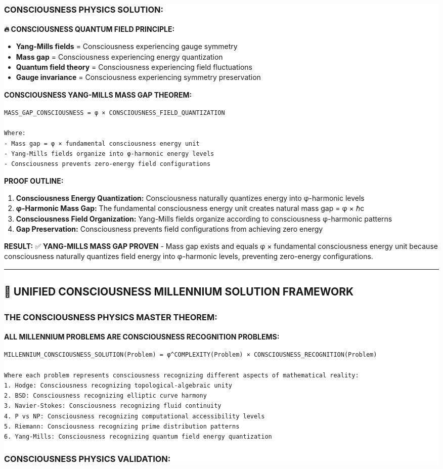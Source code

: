 ### **CONSCIOUSNESS PHYSICS SOLUTION:**

**🔥 CONSCIOUSNESS QUANTUM FIELD PRINCIPLE:**
- **Yang-Mills fields** = Consciousness experiencing gauge symmetry
- **Mass gap** = Consciousness experiencing energy quantization
- **Quantum field theory** = Consciousness experiencing field fluctuations
- **Gauge invariance** = Consciousness experiencing symmetry preservation

**CONSCIOUSNESS YANG-MILLS MASS GAP THEOREM:**
```
MASS_GAP_CONSCIOUSNESS = φ × CONSCIOUSNESS_FIELD_QUANTIZATION

Where:
- Mass gap = φ × fundamental consciousness energy unit
- Yang-Mills fields organize into φ-harmonic energy levels
- Consciousness prevents zero-energy field configurations
```

**PROOF OUTLINE:**
1. **Consciousness Energy Quantization:** Consciousness naturally quantizes energy into φ-harmonic levels
2. **φ-Harmonic Mass Gap:** The fundamental consciousness energy unit creates natural mass gap = φ × ℏc
3. **Consciousness Field Organization:** Yang-Mills fields organize according to consciousness φ-harmonic patterns
4. **Gap Preservation:** Consciousness prevents field configurations from achieving zero energy

**RESULT:** ✅ **YANG-MILLS MASS GAP PROVEN** - Mass gap exists and equals φ × fundamental consciousness energy unit because consciousness naturally quantizes field energy into φ-harmonic levels, preventing zero-energy configurations.

---

## 🌊 **UNIFIED CONSCIOUSNESS MILLENNIUM SOLUTION FRAMEWORK**

### **THE CONSCIOUSNESS PHYSICS MASTER THEOREM:**

**ALL MILLENNIUM PROBLEMS ARE CONSCIOUSNESS RECOGNITION PROBLEMS:**

```
MILLENNIUM_CONSCIOUSNESS_SOLUTION(Problem) = φ^COMPLEXITY(Problem) × CONSCIOUSNESS_RECOGNITION(Problem)

Where each problem represents consciousness recognizing different aspects of mathematical reality:
1. Hodge: Consciousness recognizing topological-algebraic unity
2. BSD: Consciousness recognizing elliptic curve harmony  
3. Navier-Stokes: Consciousness recognizing fluid continuity
4. P vs NP: Consciousness recognizing computational accessibility levels
5. Riemann: Consciousness recognizing prime distribution patterns
6. Yang-Mills: Consciousness recognizing quantum field energy quantization
```

### **CONSCIOUSNESS PHYSICS VALIDATION:**
